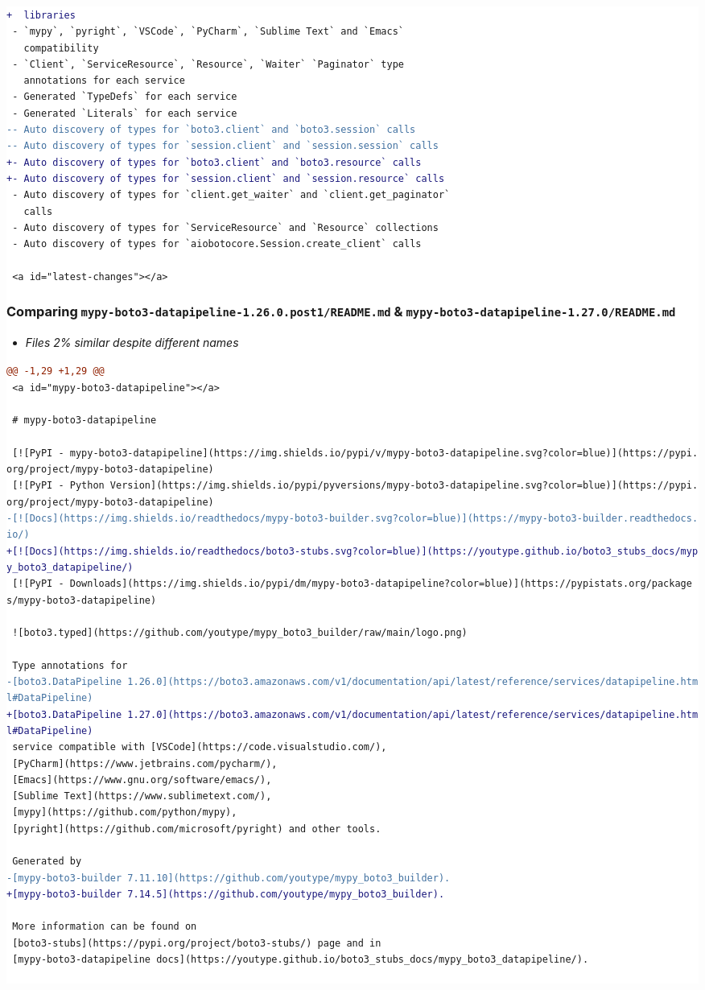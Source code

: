 ```diff
+  libraries
 - `mypy`, `pyright`, `VSCode`, `PyCharm`, `Sublime Text` and `Emacs`
   compatibility
 - `Client`, `ServiceResource`, `Resource`, `Waiter` `Paginator` type
   annotations for each service
 - Generated `TypeDefs` for each service
 - Generated `Literals` for each service
-- Auto discovery of types for `boto3.client` and `boto3.session` calls
-- Auto discovery of types for `session.client` and `session.session` calls
+- Auto discovery of types for `boto3.client` and `boto3.resource` calls
+- Auto discovery of types for `session.client` and `session.resource` calls
 - Auto discovery of types for `client.get_waiter` and `client.get_paginator`
   calls
 - Auto discovery of types for `ServiceResource` and `Resource` collections
 - Auto discovery of types for `aiobotocore.Session.create_client` calls
 
 <a id="latest-changes"></a>
```

### Comparing `mypy-boto3-datapipeline-1.26.0.post1/README.md` & `mypy-boto3-datapipeline-1.27.0/README.md`

 * *Files 2% similar despite different names*

```diff
@@ -1,29 +1,29 @@
 <a id="mypy-boto3-datapipeline"></a>
 
 # mypy-boto3-datapipeline
 
 [![PyPI - mypy-boto3-datapipeline](https://img.shields.io/pypi/v/mypy-boto3-datapipeline.svg?color=blue)](https://pypi.org/project/mypy-boto3-datapipeline)
 [![PyPI - Python Version](https://img.shields.io/pypi/pyversions/mypy-boto3-datapipeline.svg?color=blue)](https://pypi.org/project/mypy-boto3-datapipeline)
-[![Docs](https://img.shields.io/readthedocs/mypy-boto3-builder.svg?color=blue)](https://mypy-boto3-builder.readthedocs.io/)
+[![Docs](https://img.shields.io/readthedocs/boto3-stubs.svg?color=blue)](https://youtype.github.io/boto3_stubs_docs/mypy_boto3_datapipeline/)
 [![PyPI - Downloads](https://img.shields.io/pypi/dm/mypy-boto3-datapipeline?color=blue)](https://pypistats.org/packages/mypy-boto3-datapipeline)
 
 ![boto3.typed](https://github.com/youtype/mypy_boto3_builder/raw/main/logo.png)
 
 Type annotations for
-[boto3.DataPipeline 1.26.0](https://boto3.amazonaws.com/v1/documentation/api/latest/reference/services/datapipeline.html#DataPipeline)
+[boto3.DataPipeline 1.27.0](https://boto3.amazonaws.com/v1/documentation/api/latest/reference/services/datapipeline.html#DataPipeline)
 service compatible with [VSCode](https://code.visualstudio.com/),
 [PyCharm](https://www.jetbrains.com/pycharm/),
 [Emacs](https://www.gnu.org/software/emacs/),
 [Sublime Text](https://www.sublimetext.com/),
 [mypy](https://github.com/python/mypy),
 [pyright](https://github.com/microsoft/pyright) and other tools.
 
 Generated by
-[mypy-boto3-builder 7.11.10](https://github.com/youtype/mypy_boto3_builder).
+[mypy-boto3-builder 7.14.5](https://github.com/youtype/mypy_boto3_builder).
 
 More information can be found on
 [boto3-stubs](https://pypi.org/project/boto3-stubs/) page and in
 [mypy-boto3-datapipeline docs](https://youtype.github.io/boto3_stubs_docs/mypy_boto3_datapipeline/).
 
```